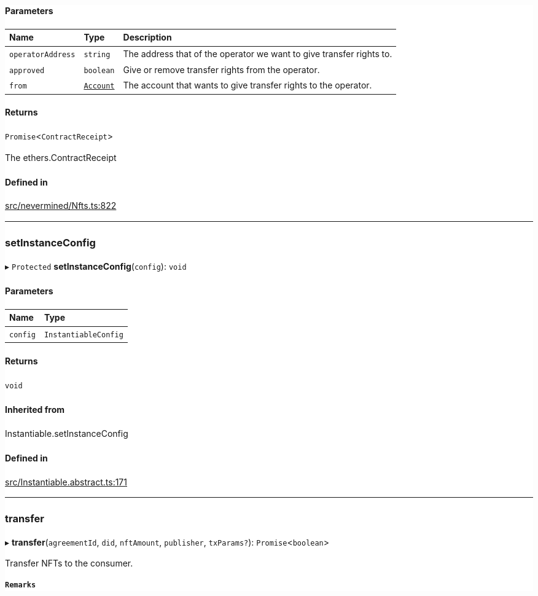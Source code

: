 #### Parameters

| Name              | Type                    | Description                                                          |
| :---------------- | :---------------------- | :------------------------------------------------------------------- |
| `operatorAddress` | `string`                | The address that of the operator we want to give transfer rights to. |
| `approved`        | `boolean`               | Give or remove transfer rights from the operator.                    |
| `from`            | [`Account`](Account.md) | The account that wants to give transfer rights to the operator.      |

#### Returns

`Promise`<`ContractReceipt`\>

The ethers.ContractReceipt

#### Defined in

[src/nevermined/Nfts.ts:822](https://github.com/nevermined-io/sdk-js/blob/55f88d2/src/nevermined/Nfts.ts#L822)

---

### setInstanceConfig

▸ `Protected` **setInstanceConfig**(`config`): `void`

#### Parameters

| Name     | Type                 |
| :------- | :------------------- |
| `config` | `InstantiableConfig` |

#### Returns

`void`

#### Inherited from

Instantiable.setInstanceConfig

#### Defined in

[src/Instantiable.abstract.ts:171](https://github.com/nevermined-io/sdk-js/blob/55f88d2/src/Instantiable.abstract.ts#L171)

---

### transfer

▸ **transfer**(`agreementId`, `did`, `nftAmount`, `publisher`, `txParams?`): `Promise`<`boolean`\>

Transfer NFTs to the consumer.

**`Remarks`**
